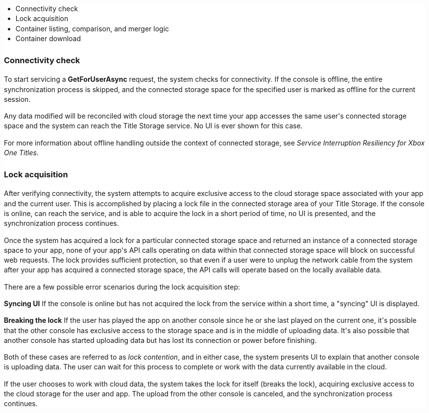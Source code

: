 -   Connectivity check
-   Lock acquisition
-   Container listing, comparison, and merger logic
-   Container download


### Connectivity check

To start servicing a **GetForUserAsync** request, the system checks for connectivity.
If the console is offline, the entire synchronization process is skipped, and the connected storage space for the specified user is marked as offline for the current session.

Any data modified will be reconciled with cloud storage the next time your app accesses the same user's connected storage space and the system can reach the Title Storage service.
No UI is ever shown for this case.

For more information about offline handling outside the context of connected storage, see *Service Interruption Resiliency for Xbox One Titles*.


### Lock acquisition

After verifying connectivity, the system attempts to acquire exclusive access to the cloud storage space associated with your app and the current user.
This is accomplished by placing a lock file in the connected storage area of your Title Storage.
If the console is online, can reach the service, and is able to acquire the lock in a short period of time, no UI is presented, and the synchronization process continues.

Once the system has acquired a lock for a particular connected storage space and returned an instance of a connected storage space to your app, none of your app's API calls operating on data within that connected storage space will block on successful web requests.
The lock provides sufficient protection, so that even if a user were to unplug the network cable from the system after your app has acquired a connected storage space, the API calls will operate based on the locally available data.

There are a few possible error scenarios during the lock acquisition step:

 **Syncing UI**
If the console is online but has not acquired the lock from the service within a short time, a "syncing" UI is displayed.

 **Breaking the lock**
If the user has played the app on another console since he or she last played on the current one, it's possible that the other console has exclusive access to the storage space and is in the middle of uploading data.
It's also possible that another console has started uploading data but has lost its connection or power before finishing.

Both of these cases are referred to as *lock contention*, and in either case, the system presents UI to explain that another console is uploading data.
The user can wait for this process to complete or work with the data currently available in the cloud.

If the user chooses to work with cloud data, the system takes the lock for itself (breaks the lock), acquiring exclusive access to the cloud storage for the user and app.
The upload from the other console is canceled, and the synchronization process continues.
